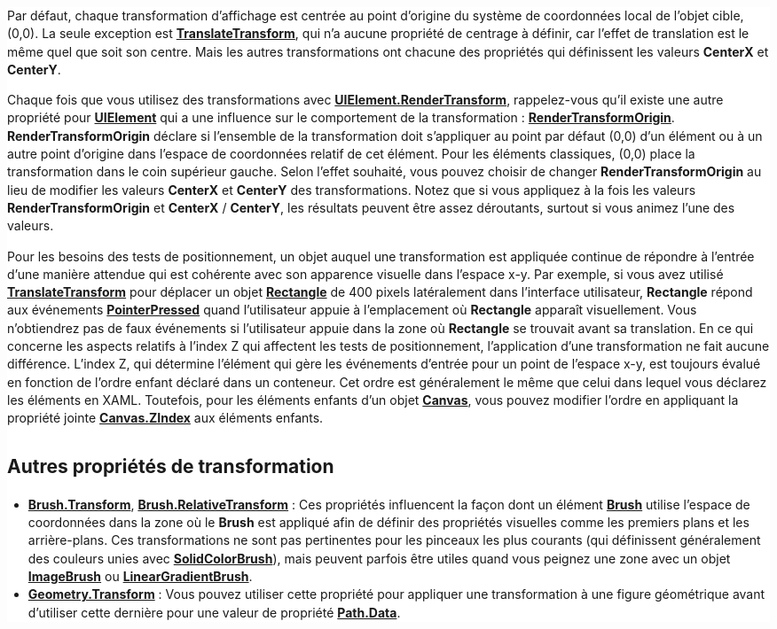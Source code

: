 Par défaut, chaque transformation d’affichage est centrée au point d’origine du système de coordonnées local de l’objet cible, (0,0). La seule exception est [**TranslateTransform**](https://docs.microsoft.com/uwp/api/Windows.UI.Xaml.Media.TranslateTransform), qui n’a aucune propriété de centrage à définir, car l’effet de translation est le même quel que soit son centre. Mais les autres transformations ont chacune des propriétés qui définissent les valeurs **CenterX** et **CenterY**.

Chaque fois que vous utilisez des transformations avec [**UIElement.RenderTransform**](https://docs.microsoft.com/uwp/api/windows.ui.xaml.uielement.rendertransform), rappelez-vous qu’il existe une autre propriété pour [**UIElement**](https://docs.microsoft.com/uwp/api/Windows.UI.Xaml.UIElement) qui a une influence sur le comportement de la transformation : [**RenderTransformOrigin**](https://docs.microsoft.com/uwp/api/windows.ui.xaml.uielement.rendertransformorigin). **RenderTransformOrigin** déclare si l’ensemble de la transformation doit s’appliquer au point par défaut (0,0) d’un élément ou à un autre point d’origine dans l’espace de coordonnées relatif de cet élément. Pour les éléments classiques, (0,0) place la transformation dans le coin supérieur gauche. Selon l’effet souhaité, vous pouvez choisir de changer **RenderTransformOrigin** au lieu de modifier les valeurs **CenterX** et **CenterY** des transformations. Notez que si vous appliquez à la fois les valeurs **RenderTransformOrigin** et **CenterX** / **CenterY**, les résultats peuvent être assez déroutants, surtout si vous animez l’une des valeurs.

Pour les besoins des tests de positionnement, un objet auquel une transformation est appliquée continue de répondre à l’entrée d’une manière attendue qui est cohérente avec son apparence visuelle dans l’espace x-y. Par exemple, si vous avez utilisé [**TranslateTransform**](https://docs.microsoft.com/uwp/api/Windows.UI.Xaml.Media.TranslateTransform) pour déplacer un objet [**Rectangle**](/uwp/api/Windows.UI.Xaml.Shapes.Rectangle) de 400 pixels latéralement dans l’interface utilisateur, **Rectangle** répond aux événements [**PointerPressed**](https://docs.microsoft.com/uwp/api/windows.ui.xaml.uielement.pointerpressed) quand l’utilisateur appuie à l’emplacement où **Rectangle** apparaît visuellement. Vous n’obtiendrez pas de faux événements si l’utilisateur appuie dans la zone où **Rectangle** se trouvait avant sa translation. En ce qui concerne les aspects relatifs à l’index Z qui affectent les tests de positionnement, l’application d’une transformation ne fait aucune différence. L’index Z, qui détermine l’élément qui gère les événements d’entrée pour un point de l’espace x-y, est toujours évalué en fonction de l’ordre enfant déclaré dans un conteneur. Cet ordre est généralement le même que celui dans lequel vous déclarez les éléments en XAML. Toutefois, pour les éléments enfants d’un objet [**Canvas**](https://docs.microsoft.com/uwp/api/Windows.UI.Xaml.Controls.Canvas), vous pouvez modifier l’ordre en appliquant la propriété jointe [**Canvas.ZIndex**](https://docs.microsoft.com/previous-versions/windows/silverlight/dotnet-windows-silverlight/cc190397(v=vs.95)) aux éléments enfants.

## <a name="span-idother_transform_propertiesspanspan-idother_transform_propertiesspanspan-idother_transform_propertiesspanother-transform-properties"></a><span id="Other_transform_properties"></span><span id="other_transform_properties"></span><span id="OTHER_TRANSFORM_PROPERTIES"></span>Autres propriétés de transformation

-   [**Brush.Transform**](https://docs.microsoft.com/uwp/api/windows.ui.xaml.media.brush.transform), [**Brush.RelativeTransform**](https://docs.microsoft.com/uwp/api/windows.ui.xaml.media.brush.relativetransform) : Ces propriétés influencent la façon dont un élément [**Brush**](/uwp/api/Windows.UI.Xaml.Media.Brush) utilise l’espace de coordonnées dans la zone où le **Brush** est appliqué afin de définir des propriétés visuelles comme les premiers plans et les arrière-plans. Ces transformations ne sont pas pertinentes pour les pinceaux les plus courants (qui définissent généralement des couleurs unies avec [**SolidColorBrush**](https://docs.microsoft.com/uwp/api/Windows.UI.Xaml.Media.SolidColorBrush)), mais peuvent parfois être utiles quand vous peignez une zone avec un objet [**ImageBrush**](https://docs.microsoft.com/uwp/api/Windows.UI.Xaml.Media.ImageBrush) ou [**LinearGradientBrush**](https://docs.microsoft.com/uwp/api/Windows.UI.Xaml.Media.LinearGradientBrush).
-   [**Geometry.Transform**](https://docs.microsoft.com/uwp/api/windows.ui.xaml.media.geometry.transform) : Vous pouvez utiliser cette propriété pour appliquer une transformation à une figure géométrique avant d’utiliser cette dernière pour une valeur de propriété [**Path.Data**](https://docs.microsoft.com/uwp/api/windows.ui.xaml.shapes.path.data).
